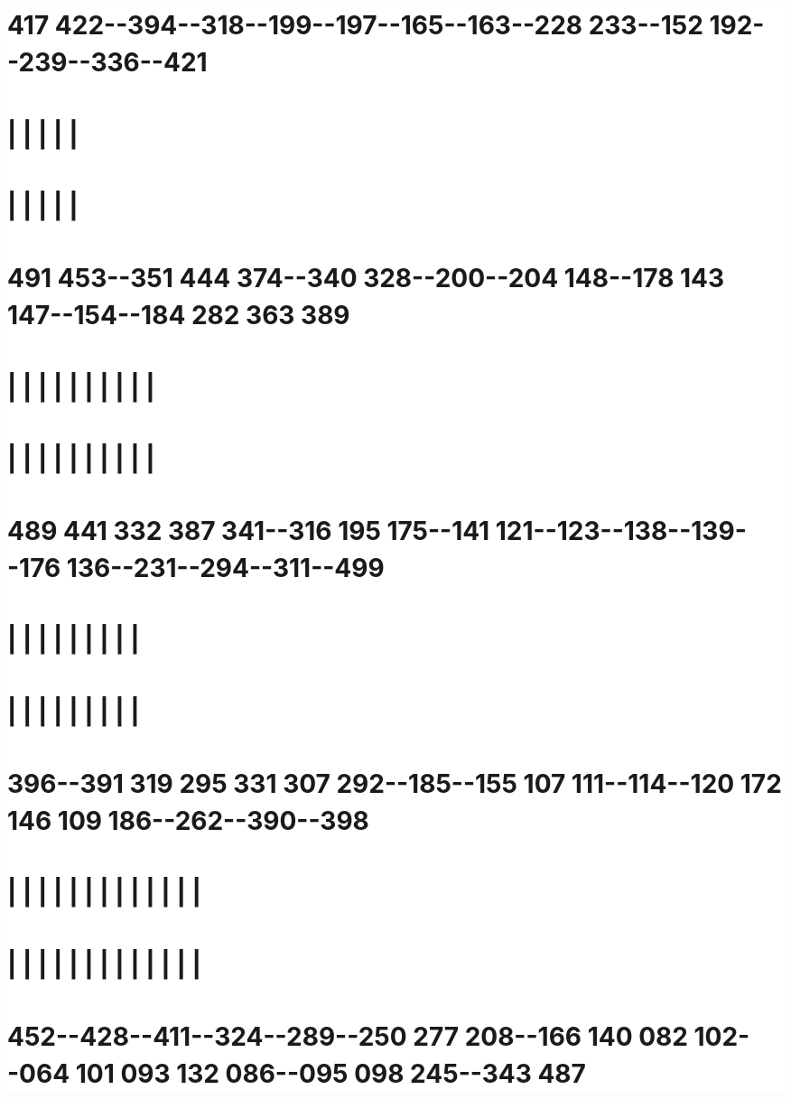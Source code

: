 #                                    417  422--394--318--199--197--165--163--228  233--152  192--239--336--421                                              #
#                                     |              |                   |              |    |                                                              #
#                                     |              |                   |              |    |                                                              #
#                          491  453--351  444  374--340  328--200--204  148--178  143  147--154--184  282  363  389                                         #
#                           |         |    |                   |         |         |    |              |    |    |                                          #
#                           |         |    |                   |         |         |    |              |    |    |                                          #
#                          489  441  332  387  341--316  195  175--141  121--123--138--139--176  136--231--294--311--499                                    #
#                           |    |    |    |         |    |         |    |                        |                                                         #
#                           |    |    |    |         |    |         |    |                        |                                                         #
#                     396--391  319  295  331  307  292--185--155  107  111--114--120  172  146  109  186--262--390--398                                    #
#                           |    |    |    |    |              |    |    |              |    |    |    |              |                                     #
#                           |    |    |    |    |              |    |    |              |    |    |    |              |                                     #
#           452--428--411--324--289--250  277  208--166  140  082  102--064  101  093  132  086--095  098  245--343  487                                    #